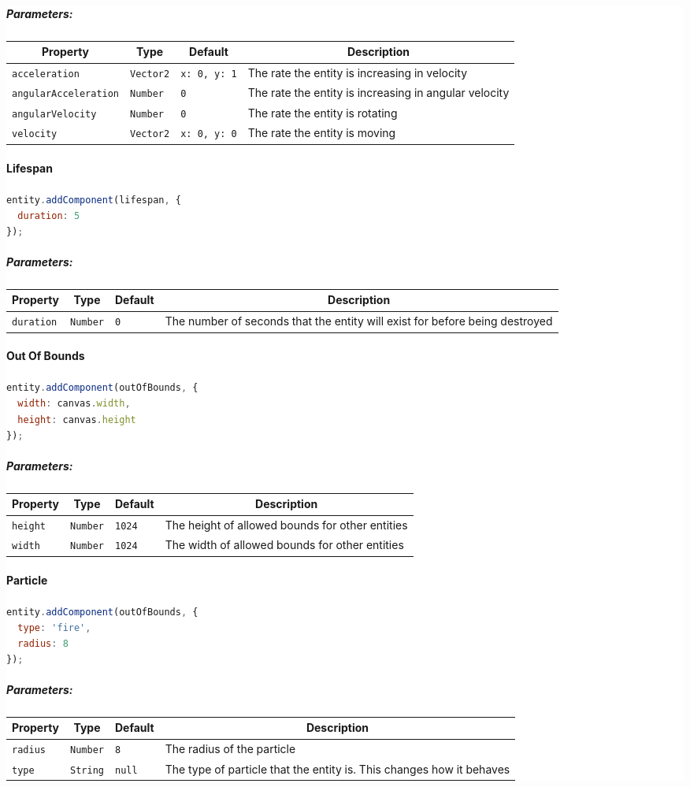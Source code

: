 ##### Parameters:

Property | Type | Default | Description
-------- | ---- | ------- | -----------
`acceleration` | `Vector2` | `x: 0, y: 1` | The rate the entity is increasing in velocity
`angularAcceleration` | `Number` | `0` | The rate the entity is increasing in angular velocity
`angularVelocity` | `Number` | `0` | The rate the entity is rotating
`velocity` | `Vector2` | `x: 0, y: 0` | The rate the entity is moving

#### Lifespan

```javascript
entity.addComponent(lifespan, {
  duration: 5
});
```

##### Parameters:

Property | Type | Default | Description
-------- | ---- | ------- | -----------
`duration` | `Number` | `0` | The number of seconds that the entity will exist for before being destroyed

#### Out Of Bounds

```javascript
entity.addComponent(outOfBounds, {
  width: canvas.width,
  height: canvas.height
});
```

##### Parameters:

Property | Type | Default | Description
-------- | ---- | ------- | -----------
`height` | `Number` | `1024` | The height of allowed bounds for other entities
`width` | `Number` | `1024` | The width of allowed bounds for other entities

#### Particle

```javascript
entity.addComponent(outOfBounds, {
  type: 'fire',
  radius: 8
});
```

##### Parameters:

Property | Type | Default | Description
-------- | ---- | ------- | -----------
`radius` | `Number` | `8` | The radius of the particle
`type` | `String` | `null` | The type of particle that the entity is. This changes how it behaves
